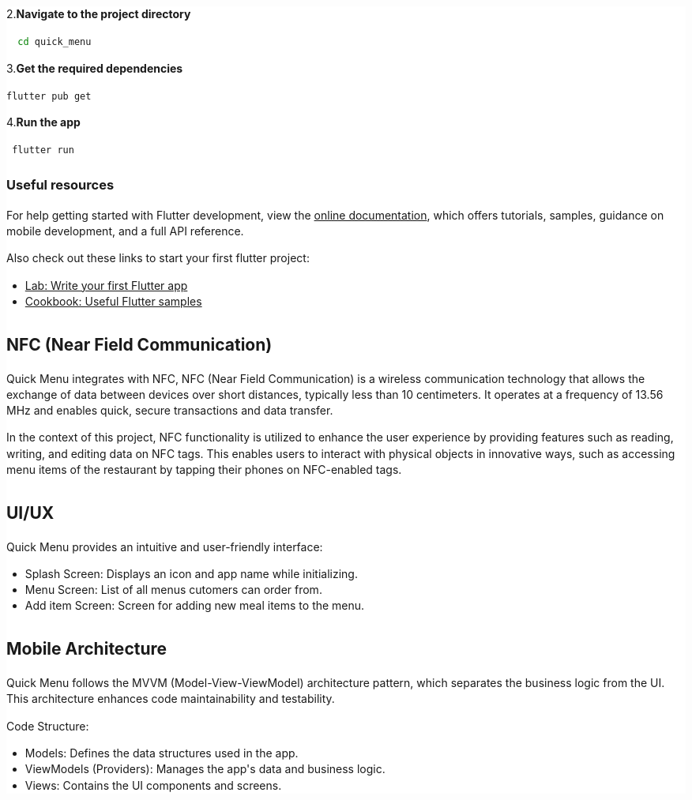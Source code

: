 2.**Navigate to the project directory**

 ```bash
   cd quick_menu
   ```

3.**Get the required dependencies**

   ```bash
   flutter pub get
   ```

4.**Run the app**

  ```bash
   flutter run
   ```

### Useful resources

For help getting started with Flutter development, view the
[online documentation](https://docs.flutter.dev/), which offers tutorials,
samples, guidance on mobile development, and a full API reference.

Also check out these links to start your first flutter project:

- [Lab: Write your first Flutter app](https://docs.flutter.dev/get-started/codelab)
- [Cookbook: Useful Flutter samples](https://docs.flutter.dev/cookbook)

## NFC (Near Field Communication)

Quick Menu integrates with NFC, NFC (Near Field Communication) is a wireless communication technology that allows the exchange of data between devices over short distances, typically less than 10 centimeters. It operates at a frequency of 13.56 MHz and enables quick, secure transactions and data transfer.

In the context of this project, NFC functionality is utilized to enhance the user experience by providing features such as reading, writing, and editing data on NFC tags. This enables users to interact with physical objects in innovative ways, such as accessing menu items of the restaurant by tapping their phones on NFC-enabled tags.

## UI/UX

Quick Menu provides an intuitive and user-friendly interface:

- Splash Screen: Displays an icon and app name while initializing.
- Menu Screen: List of all menus cutomers can order from.
- Add item Screen: Screen for adding new meal items to the menu.

## Mobile Architecture

Quick Menu follows the MVVM (Model-View-ViewModel) architecture pattern, which separates the business logic from the UI. This architecture enhances code maintainability and testability.

Code Structure:

- Models: Defines the data structures used in the app.
- ViewModels (Providers): Manages the app's data and business logic.
- Views: Contains the UI components and screens.
